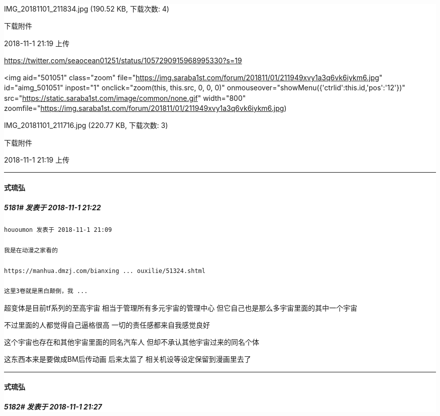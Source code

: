 
IMG_20181101_211834.jpg (190.52 KB, 下载次数: 4)

下载附件

2018-11-1 21:19 上传





https://twitter.com/seaocean01251/status/1057290915968995330?s=19

<img aid="501051" class="zoom" file="https://img.saraba1st.com/forum/201811/01/211949xvy1a3q6vk6iykm6.jpg" id="aimg_501051" inpost="1" onclick="zoom(this, this.src, 0, 0, 0)" onmouseover="showMenu({'ctrlid':this.id,'pos':'12'})" src="https://static.saraba1st.com/image/common/none.gif" width="800" zoomfile="https://img.saraba1st.com/forum/201811/01/211949xvy1a3q6vk6iykm6.jpg)


IMG_20181101_211716.jpg (220.77 KB, 下载次数: 3)

下载附件

2018-11-1 21:19 上传













-----

####  式琉弘  
##### 5181#       发表于 2018-11-1 21:22




```
hououmon 发表于 2018-11-1 21:09

我是在动漫之家看的

https://manhua.dmzj.com/bianxing ... ouxilie/51324.shtml

这里3卷就是黑白颠倒，我 ...
```

超变体是目前tf系列的至高宇宙 相当于管理所有多元宇宙的管理中心 但它自己也是那么多宇宙里面的其中一个宇宙 

不过里面的人都觉得自己逼格很高 一切的责任感都来自我感觉良好 

这个宇宙也存在和其他宇宙里面的同名汽车人 但却不承认其他宇宙过来的同名个体

这东西本来是要做成BM后传动画 后来太监了 相关机设等设定保留到漫画里去了







-----

####  式琉弘  
##### 5182#       发表于 2018-11-1 21:27
